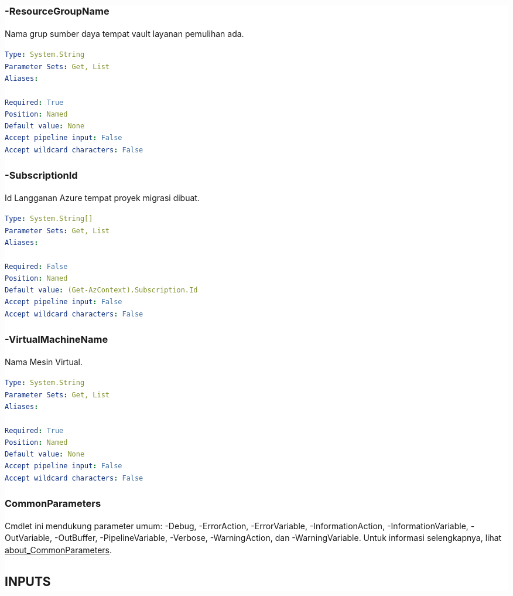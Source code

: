 ### -ResourceGroupName
Nama grup sumber daya tempat vault layanan pemulihan ada.

```yaml
Type: System.String
Parameter Sets: Get, List
Aliases:

Required: True
Position: Named
Default value: None
Accept pipeline input: False
Accept wildcard characters: False
```

### -SubscriptionId
Id Langganan Azure tempat proyek migrasi dibuat.

```yaml
Type: System.String[]
Parameter Sets: Get, List
Aliases:

Required: False
Position: Named
Default value: (Get-AzContext).Subscription.Id
Accept pipeline input: False
Accept wildcard characters: False
```

### -VirtualMachineName
Nama Mesin Virtual.

```yaml
Type: System.String
Parameter Sets: Get, List
Aliases:

Required: True
Position: Named
Default value: None
Accept pipeline input: False
Accept wildcard characters: False
```

### CommonParameters
Cmdlet ini mendukung parameter umum: -Debug, -ErrorAction, -ErrorVariable, -InformationAction, -InformationVariable, -OutVariable, -OutBuffer, -PipelineVariable, -Verbose, -WarningAction, dan -WarningVariable. Untuk informasi selengkapnya, lihat [about_CommonParameters](http://go.microsoft.com/fwlink/?LinkID=113216).

## INPUTS
